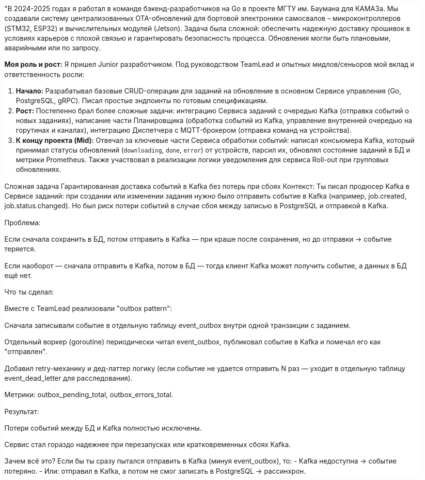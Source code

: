 "В 2024-2025 годах я работал в команде бэкенд-разработчиков на Go в проекте МГТУ им. Баумана для КАМАЗа. Мы создавали систему централизованных OTA-обновлений для бортовой электроники самосвалов – микроконтроллеров (STM32, ESP32) и вычислительных модулей (Jetson). Задача была сложной: обеспечить надежную доставку прошивок в условиях карьеров с плохой связью и гарантировать безопасность процесса. Обновления могли быть плановыми, аварийными или по запросу.

**Моя роль и рост:**
Я пришел Junior разработчиком. Под руководством TeamLead и опытных мидлов/сеньоров мой вклад и ответственность росли:

1.  **Начало:** Разрабатывал базовые CRUD-операции для заданий на обновление в основном Сервисе управления (Go, PostgreSQL, gRPC). Писал простые эндпоинты по готовым спецификациям.
2.  **Рост:** Постепенно брал более сложные задачи: интеграцию Сервиса заданий с очередью Kafka (отправка событий о новых заданиях), написание части Планировщика (обработка событий из Kafka, управление внутренней очередью на горутинах и каналах), интеграцию Диспетчера с MQTT-брокером (отправка команд на устройства).
3.  **К концу проекта (Mid):** Отвечал за ключевые части Сервиса обработки событий: написал консьюмера Kafka, который принимал статусы обновлений (`downloading`, `done`, `error`) от устройств, парсил их, обновлял состояние заданий в БД и метрики Prometheus. Также участвовал в реализации логики уведомления для сервиса Roll-out при групповых обновлениях.

Сложная задача
Гарантированная доставка событий в Kafka без потерь при сбоях
Контекст:
Ты писал продюсер Kafka в Сервисе заданий: при создании или изменении задания нужно было отправить событие в Kafka (например, job.created, job.status.changed). Но был риск потери событий в случае сбоя между записью в PostgreSQL и отправкой в Kafka.

Проблема:

Если сначала сохранить в БД, потом отправить в Kafka — при краше после сохранения, но до отправки → событие теряется.

Если наоборот — сначала отправить в Kafka, потом в БД — тогда клиент Kafka может получить событие, а данных в БД ещё нет.

Что ты сделал:

Вместе с TeamLead реализовали "outbox pattern":

Сначала записывали событие в отдельную таблицу event_outbox внутри одной транзакции с заданием.

Отдельный воркер (goroutine) периодически читал event_outbox, публиковал событие в Kafka и помечал его как "отправлен".

Добавил retry-механику и дед-латтер логику (если событие не удается отправить N раз — уходит в отдельную таблицу event_dead_letter для расследования).

Метрики: outbox_pending_total, outbox_errors_total.

Результат:

Потери событий между БД и Kafka полностью исключены.

Сервис стал гораздо надежнее при перезапусках или кратковременных сбоях Kafka.

Зачем всё это?
Если бы ты сразу пытался отправить в Kafka (минуя event_outbox), то: - Kafka недоступна → событие потеряно. - Или: отправил в Kafka, а потом не смог записать в PostgreSQL → рассинхрон.
